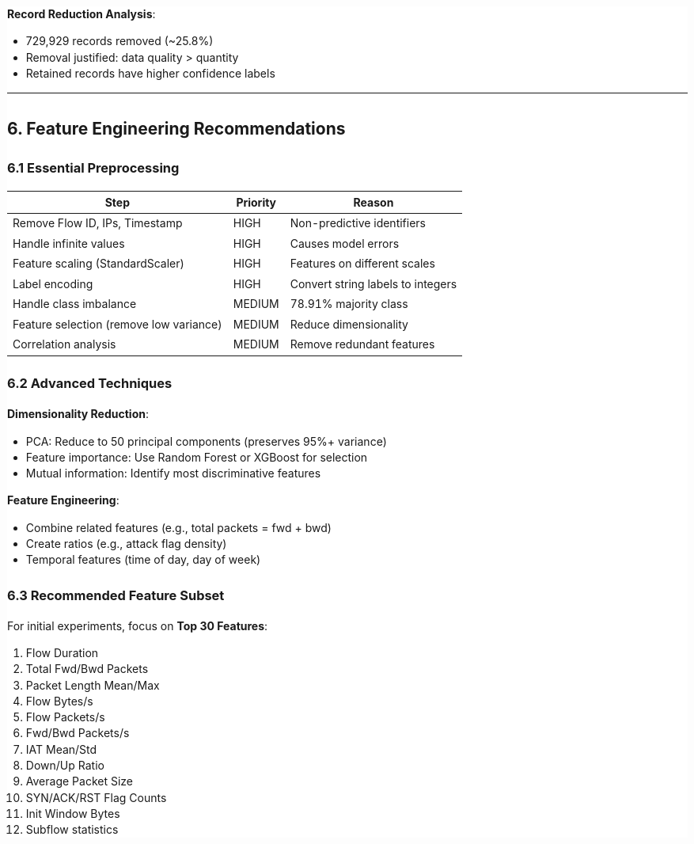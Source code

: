 **Record Reduction Analysis**:
- 729,929 records removed (~25.8%)
- Removal justified: data quality > quantity
- Retained records have higher confidence labels

---

## 6. Feature Engineering Recommendations

### 6.1 Essential Preprocessing

| Step | Priority | Reason |
|------|----------|--------|
| Remove Flow ID, IPs, Timestamp | HIGH | Non-predictive identifiers |
| Handle infinite values | HIGH | Causes model errors |
| Feature scaling (StandardScaler) | HIGH | Features on different scales |
| Label encoding | HIGH | Convert string labels to integers |
| Handle class imbalance | MEDIUM | 78.91% majority class |
| Feature selection (remove low variance) | MEDIUM | Reduce dimensionality |
| Correlation analysis | MEDIUM | Remove redundant features |

### 6.2 Advanced Techniques

**Dimensionality Reduction**:
- PCA: Reduce to 50 principal components (preserves 95%+ variance)
- Feature importance: Use Random Forest or XGBoost for selection
- Mutual information: Identify most discriminative features

**Feature Engineering**:
- Combine related features (e.g., total packets = fwd + bwd)
- Create ratios (e.g., attack flag density)
- Temporal features (time of day, day of week)

### 6.3 Recommended Feature Subset

For initial experiments, focus on **Top 30 Features**:

1. Flow Duration
2. Total Fwd/Bwd Packets
3. Packet Length Mean/Max
4. Flow Bytes/s
5. Flow Packets/s
6. Fwd/Bwd Packets/s
7. IAT Mean/Std
8. Down/Up Ratio
9. Average Packet Size
10. SYN/ACK/RST Flag Counts
11. Init Window Bytes
12. Subflow statistics
